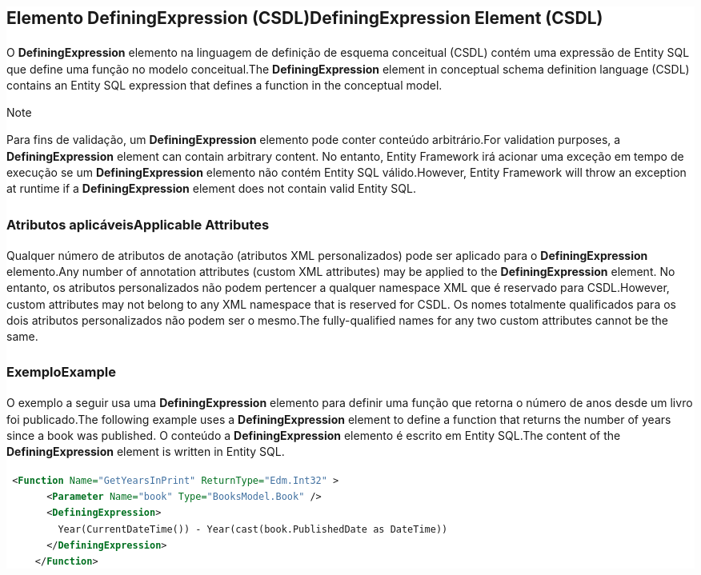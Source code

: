 
 

## <a name="definingexpression-element-csdl"></a><span data-ttu-id="f00a4-270">Elemento DefiningExpression (CSDL)</span><span class="sxs-lookup"><span data-stu-id="f00a4-270">DefiningExpression Element (CSDL)</span></span>

<span data-ttu-id="f00a4-271">O **DefiningExpression** elemento na linguagem de definição de esquema conceitual (CSDL) contém uma expressão de Entity SQL que define uma função no modelo conceitual.</span><span class="sxs-lookup"><span data-stu-id="f00a4-271">The **DefiningExpression** element in conceptual schema definition language (CSDL) contains an Entity SQL expression that defines a function in the conceptual model.</span></span>  

> [!NOTE]
> <span data-ttu-id="f00a4-272">Para fins de validação, um **DefiningExpression** elemento pode conter conteúdo arbitrário.</span><span class="sxs-lookup"><span data-stu-id="f00a4-272">For validation purposes, a **DefiningExpression** element can contain arbitrary content.</span></span> <span data-ttu-id="f00a4-273">No entanto, Entity Framework irá acionar uma exceção em tempo de execução se um **DefiningExpression** elemento não contém Entity SQL válido.</span><span class="sxs-lookup"><span data-stu-id="f00a4-273">However, Entity Framework will throw an exception at runtime if a **DefiningExpression** element does not contain valid Entity SQL.</span></span>

 

### <a name="applicable-attributes"></a><span data-ttu-id="f00a4-274">Atributos aplicáveis</span><span class="sxs-lookup"><span data-stu-id="f00a4-274">Applicable Attributes</span></span>

<span data-ttu-id="f00a4-275">Qualquer número de atributos de anotação (atributos XML personalizados) pode ser aplicado para o **DefiningExpression** elemento.</span><span class="sxs-lookup"><span data-stu-id="f00a4-275">Any number of annotation attributes (custom XML attributes) may be applied to the **DefiningExpression** element.</span></span> <span data-ttu-id="f00a4-276">No entanto, os atributos personalizados não podem pertencer a qualquer namespace XML que é reservado para CSDL.</span><span class="sxs-lookup"><span data-stu-id="f00a4-276">However, custom attributes may not belong to any XML namespace that is reserved for CSDL.</span></span> <span data-ttu-id="f00a4-277">Os nomes totalmente qualificados para os dois atributos personalizados não podem ser o mesmo.</span><span class="sxs-lookup"><span data-stu-id="f00a4-277">The fully-qualified names for any two custom attributes cannot be the same.</span></span>

### <a name="example"></a><span data-ttu-id="f00a4-278">Exemplo</span><span class="sxs-lookup"><span data-stu-id="f00a4-278">Example</span></span>

<span data-ttu-id="f00a4-279">O exemplo a seguir usa uma **DefiningExpression** elemento para definir uma função que retorna o número de anos desde um livro foi publicado.</span><span class="sxs-lookup"><span data-stu-id="f00a4-279">The following example uses a **DefiningExpression** element to define a function that returns the number of years since a book was published.</span></span> <span data-ttu-id="f00a4-280">O conteúdo a **DefiningExpression** elemento é escrito em Entity SQL.</span><span class="sxs-lookup"><span data-stu-id="f00a4-280">The content of the **DefiningExpression** element is written in Entity SQL.</span></span>

``` xml
 <Function Name="GetYearsInPrint" ReturnType="Edm.Int32" >
       <Parameter Name="book" Type="BooksModel.Book" />
       <DefiningExpression>
         Year(CurrentDateTime()) - Year(cast(book.PublishedDate as DateTime))
       </DefiningExpression>
     </Function>
```
 